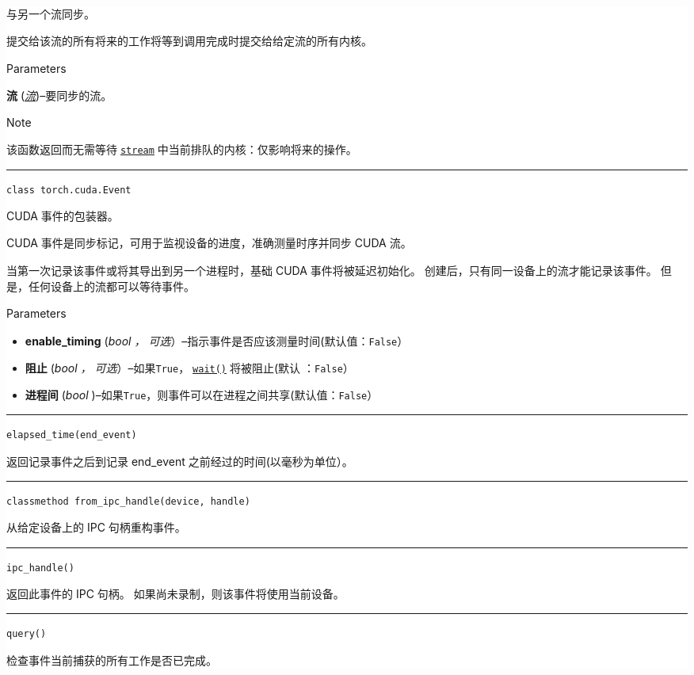 与另一个流同步。

提交给该流的所有将来的工作将等到调用完成时提交给给定流的所有内核。

Parameters

**流** ([_流_](#torch.cuda.Stream "torch.cuda.Stream"))–要同步的流。

Note

该函数返回而无需等待 [`stream`](#torch.cuda.stream "torch.cuda.stream") 中当前排队的内核：仅影响将来的操作。

* * *

```
class torch.cuda.Event
```

CUDA 事件的包装器。

CUDA 事件是同步标记，可用于监视设备的进度，准确测量时序并同步 CUDA 流。

当第一次记录该事件或将其导出到另一个进程时，基础 CUDA 事件将被延迟初始化。 创建后，只有同一设备上的流才能记录该事件。 但是，任何设备上的流都可以等待事件。

Parameters

*   **enable_timing**  (_bool_ _，_ _可选_）–指示事件是否应该测量时间(默认值：`False`）

*   **阻止** (_bool_ _，_ _可选_）–如果`True`， [`wait()`](#torch.cuda.Event.wait "torch.cuda.Event.wait") 将被阻止(默认 ：`False`）

*   **进程间** (_bool_ )–如果`True`，则事件可以在进程之间共享(默认值：`False`）

* * *

```
elapsed_time(end_event)
```

返回记录事件之后到记录 end_event 之前经过的时间(以毫秒为单位）。

* * *

```
classmethod from_ipc_handle(device, handle)
```

从给定设备上的 IPC 句柄重构事件。

* * *

```
ipc_handle()
```

返回此事件的 IPC 句柄。 如果尚未录制，则该事件将使用当前设备。

* * *

```
query()
```

检查事件当前捕获的所有工作是否已完成。
